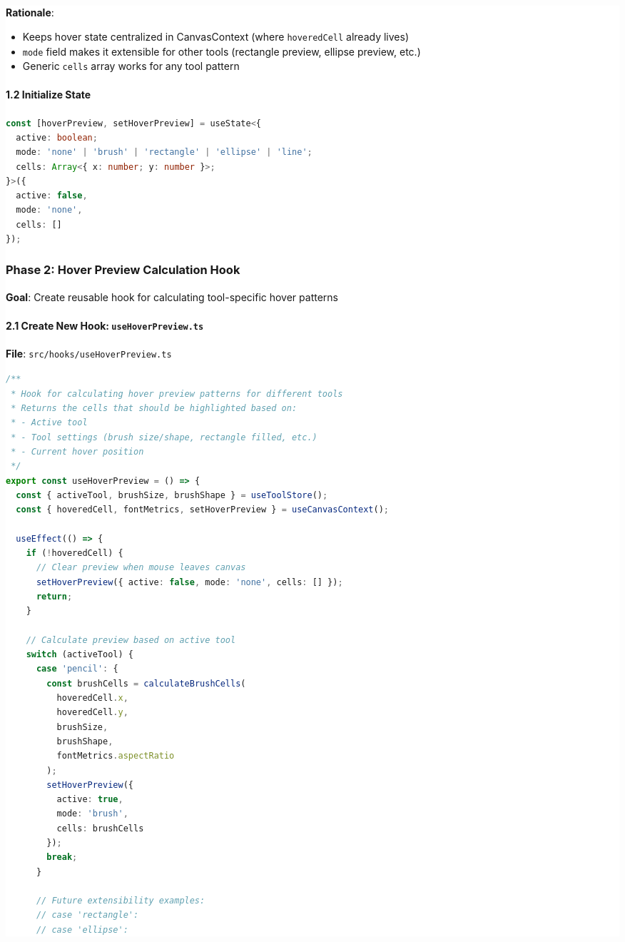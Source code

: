 **Rationale**: 
- Keeps hover state centralized in CanvasContext (where `hoveredCell` already lives)
- `mode` field makes it extensible for other tools (rectangle preview, ellipse preview, etc.)
- Generic `cells` array works for any tool pattern

#### 1.2 Initialize State
```typescript
const [hoverPreview, setHoverPreview] = useState<{
  active: boolean;
  mode: 'none' | 'brush' | 'rectangle' | 'ellipse' | 'line';
  cells: Array<{ x: number; y: number }>;
}>({
  active: false,
  mode: 'none',
  cells: []
});
```

### Phase 2: Hover Preview Calculation Hook
**Goal**: Create reusable hook for calculating tool-specific hover patterns

#### 2.1 Create New Hook: `useHoverPreview.ts`
**File**: `src/hooks/useHoverPreview.ts`

```typescript
/**
 * Hook for calculating hover preview patterns for different tools
 * Returns the cells that should be highlighted based on:
 * - Active tool
 * - Tool settings (brush size/shape, rectangle filled, etc.)
 * - Current hover position
 */
export const useHoverPreview = () => {
  const { activeTool, brushSize, brushShape } = useToolStore();
  const { hoveredCell, fontMetrics, setHoverPreview } = useCanvasContext();
  
  useEffect(() => {
    if (!hoveredCell) {
      // Clear preview when mouse leaves canvas
      setHoverPreview({ active: false, mode: 'none', cells: [] });
      return;
    }
    
    // Calculate preview based on active tool
    switch (activeTool) {
      case 'pencil': {
        const brushCells = calculateBrushCells(
          hoveredCell.x,
          hoveredCell.y,
          brushSize,
          brushShape,
          fontMetrics.aspectRatio
        );
        setHoverPreview({
          active: true,
          mode: 'brush',
          cells: brushCells
        });
        break;
      }
      
      // Future extensibility examples:
      // case 'rectangle':
      // case 'ellipse':
```